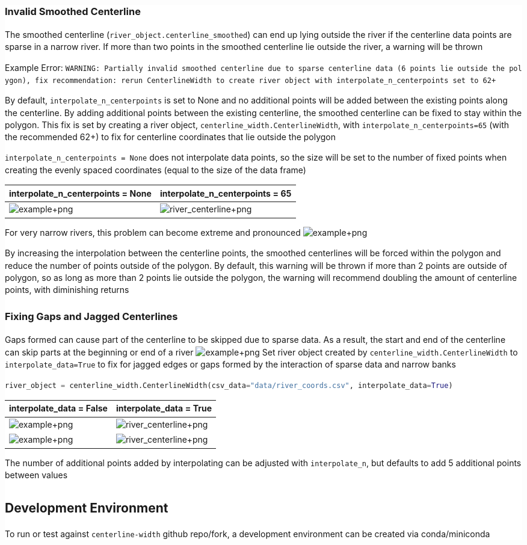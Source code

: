 ### Invalid Smoothed Centerline
The smoothed centerline (`river_object.centerline_smoothed`) can end up lying outside the river if the centerline data points are sparse in a narrow river. If more than two points in the smoothed centerline lie outside the river, a warning will be thrown

Example Error: `WARNING: Partially invalid smoothed centerline due to sparse centerline data (6 points lie outside the polygon), fix recommendation: rerun CenterlineWidth to create river object with interpolate_n_centerpoints set to 62+`

By default, `interpolate_n_centerpoints` is set to None and no additional points will be added between the existing points along the centerline. By adding additional points between the existing centerline, the smoothed centerline can be fixed to stay within the polygon. This fix is set by creating a river object, `centerline_width.CenterlineWidth`, with `interpolate_n_centerpoints=65` (with the recommended 62+) to fix for centerline coordinates that lie outside the polygon

`interpolate_n_centerpoints = None` does not interpolate data points, so the size will be set to the number of fixed points when creating the evenly spaced coordinates (equal to the size of the data frame)

| interpolate_n_centerpoints = None | interpolate_n_centerpoints = 65 |
| ------------- | ------------- |
| ![example+png](https://raw.githubusercontent.com/cyschneck/centerline-width/main/data/doc_examples/invalid_smoothed_centerline.png) | ![river_centerline+png](https://raw.githubusercontent.com/cyschneck/centerline-width/main/data/doc_examples/invalid_smoothed_centerline_fixed.png) |

For very narrow rivers, this problem can become extreme and pronounced
![example+png](https://raw.githubusercontent.com/cyschneck/centerline-width/main/data/doc_examples/invalid_smoothed_centerline_extreme.png)

By increasing the interpolation between the centerline points, the smoothed centerlines will be forced within the polygon and reduce the number of points outside of the polygon. By default, this warning will be thrown if more than 2 points are outside of polygon, so as long as more than 2 points lie outside the polygon, the warning will recommend doubling the amount of centerline points, with diminishing returns

### Fixing Gaps and Jagged Centerlines
Gaps formed can cause part of the centerline to be skipped due to sparse data. As a result, the start and end of the centerline can skip parts at the beginning or end of a river
![example+png](https://raw.githubusercontent.com/cyschneck/centerline-width/main/data/doc_examples/interpolate_false_gaps_short_path.png)
Set river object created by `centerline_width.CenterlineWidth` to `interpolate_data=True` to fix for jagged edges or gaps formed by the interaction of sparse data and narrow banks
```python
river_object = centerline_width.CenterlineWidth(csv_data="data/river_coords.csv", interpolate_data=True)
```
| interpolate_data = False | interpolate_data = True |
| ------------- | ------------- |
| ![example+png](https://raw.githubusercontent.com/cyschneck/centerline-width/main/data/doc_examples/interpolate_false_gaps.png) | ![river_centerline+png](https://raw.githubusercontent.com/cyschneck/centerline-width/main/data/doc_examples/interpolate_true_no_gaps.png) |
| ![example+png](https://raw.githubusercontent.com/cyschneck/centerline-width/main/data/doc_examples/interpolate_false_gaps_2.png) | ![river_centerline+png](https://raw.githubusercontent.com/cyschneck/centerline-width/main/data/doc_examples/interpolate_true_no_gaps_2.png) |

The number of additional points added by interpolating can be adjusted with `interpolate_n`, but defaults to add 5 additional points between values

## Development Environment    
To run or test against `centerline-width` github repo/fork, a development environment can be created via conda/miniconda
